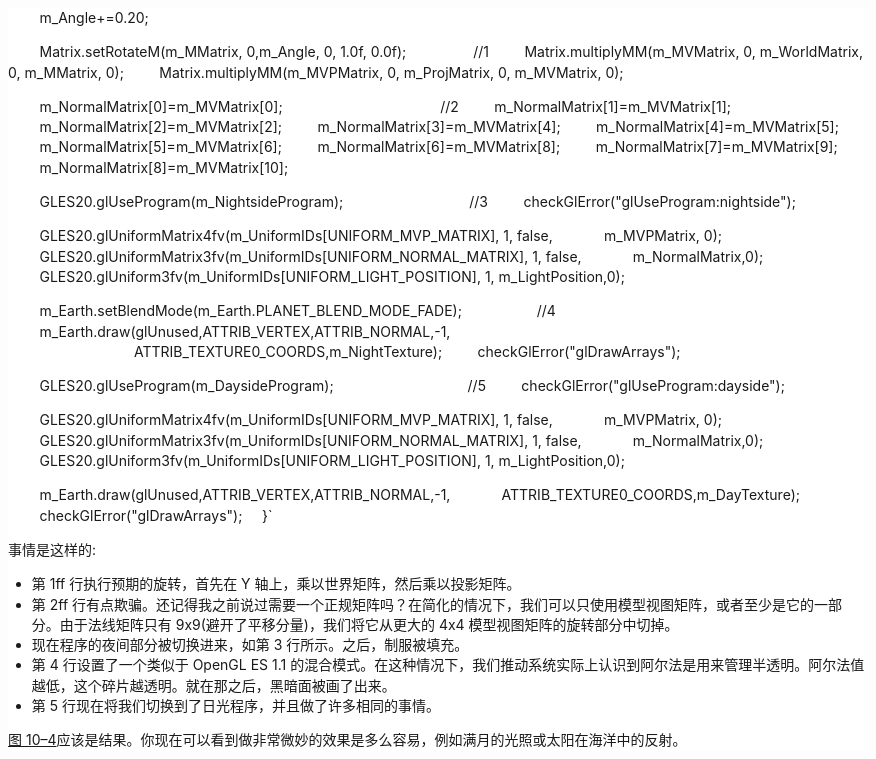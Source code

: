         m_Angle+=0.20;

        Matrix.setRotateM(m_MMatrix, 0,m_Angle, 0, 1.0f, 0.0f);                 //1
        Matrix.multiplyMM(m_MVMatrix, 0, m_WorldMatrix, 0, m_MMatrix, 0);
        Matrix.multiplyMM(m_MVPMatrix, 0, m_ProjMatrix, 0, m_MVMatrix, 0);

        m_NormalMatrix[0]=m_MVMatrix[0];                                        //2
        m_NormalMatrix[1]=m_MVMatrix[1];
        m_NormalMatrix[2]=m_MVMatrix[2];
        m_NormalMatrix[3]=m_MVMatrix[4];
        m_NormalMatrix[4]=m_MVMatrix[5];
        m_NormalMatrix[5]=m_MVMatrix[6];
        m_NormalMatrix[6]=m_MVMatrix[8];
        m_NormalMatrix[7]=m_MVMatrix[9];
        m_NormalMatrix[8]=m_MVMatrix[10];

        GLES20.glUseProgram(m_NightsideProgram);                                //3
        checkGlError("glUseProgram:nightside");

        GLES20.glUniformMatrix4fv(m_UniformIDs[UNIFORM_MVP_MATRIX], 1, false,
            m_MVPMatrix, 0);
        GLES20.glUniformMatrix3fv(m_UniformIDs[UNIFORM_NORMAL_MATRIX], 1, false,
            m_NormalMatrix,0);
        GLES20.glUniform3fv(m_UniformIDs[UNIFORM_LIGHT_POSITION], 1, m_LightPosition,0);

        m_Earth.setBlendMode(m_Earth.PLANET_BLEND_MODE_FADE);                   //4
        m_Earth.draw(glUnused,ATTRIB_VERTEX,ATTRIB_NORMAL,-1,
                                ATTRIB_TEXTURE0_COORDS,m_NightTexture);
        checkGlError("glDrawArrays");

        GLES20.glUseProgram(m_DaysideProgram);                                  //5
        checkGlError("glUseProgram:dayside");

        GLES20.glUniformMatrix4fv(m_UniformIDs[UNIFORM_MVP_MATRIX], 1, false,
            m_MVPMatrix, 0);
        GLES20.glUniformMatrix3fv(m_UniformIDs[UNIFORM_NORMAL_MATRIX], 1, false,
            m_NormalMatrix,0);
        GLES20.glUniform3fv(m_UniformIDs[UNIFORM_LIGHT_POSITION], 1, m_LightPosition,0);

        m_Earth.draw(glUnused,ATTRIB_VERTEX,ATTRIB_NORMAL,-1,
            ATTRIB_TEXTURE0_COORDS,m_DayTexture);
        checkGlError("glDrawArrays");
    }`

事情是这样的:

*   第 1ff 行执行预期的旋转，首先在 Y 轴上，乘以世界矩阵，然后乘以投影矩阵。
*   第 2ff 行有点欺骗。还记得我之前说过需要一个正规矩阵吗？在简化的情况下，我们可以只使用模型视图矩阵，或者至少是它的一部分。由于法线矩阵只有 9x9(避开了平移分量)，我们将它从更大的 4x4 模型视图矩阵的旋转部分中切掉。
*   现在程序的夜间部分被切换进来，如第 3 行所示。之后，制服被填充。
*   第 4 行设置了一个类似于 OpenGL ES 1.1 的混合模式。在这种情况下，我们推动系统实际上认识到阿尔法是用来管理半透明。阿尔法值越低，这个碎片越透明。就在那之后，黑暗面被画了出来。
*   第 5 行现在将我们切换到了日光程序，并且做了许多相同的事情。

[图 10–4](#fig_10_4)应该是结果。你现在可以看到做非常微妙的效果是多么容易，例如满月的光照或太阳在海洋中的反射。
